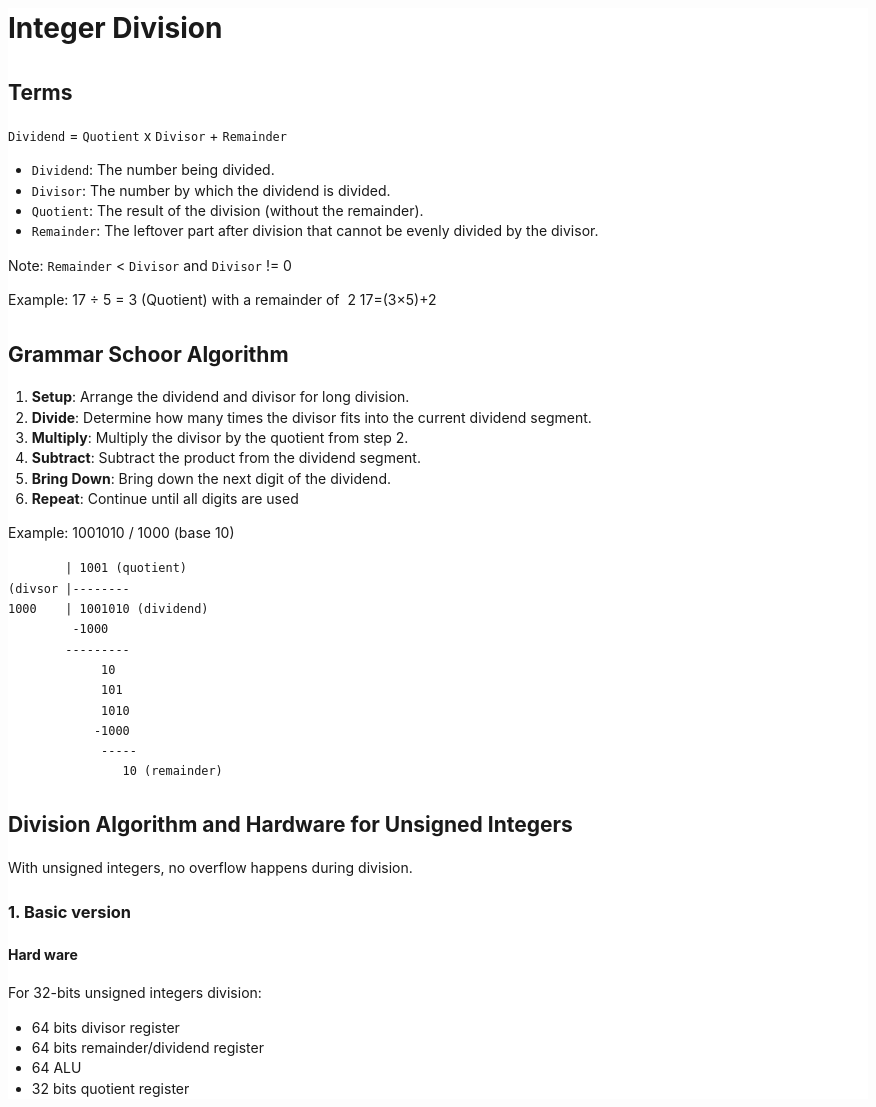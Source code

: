 # Integer Division

## Terms

`Dividend` = `Quotient` x `Divisor` + `Remainder`

- `Dividend`: The number being divided.
- `Divisor`: The number by which the dividend is divided.
- `Quotient`: The result of the division (without the remainder).
- `Remainder`: The leftover part after division that cannot be evenly divided by the divisor.

Note: `Remainder` < `Divisor` and `Divisor` != 0

Example: 
17 ÷ 5 = 3 (Quotient) with a remainder of  2
17=(3×5)+2

## Grammar Schoor Algorithm

1. **Setup**: Arrange the dividend and divisor for long division.
2. **Divide**: Determine how many times the divisor fits into the current dividend segment.
3. **Multiply**: Multiply the divisor by the quotient from step 2.
4. **Subtract**: Subtract the product from the dividend segment.
5. **Bring Down**: Bring down the next digit of the dividend.
6. **Repeat**: Continue until all digits are used

Example: 1001010 / 1000 (base 10)

```
        | 1001 (quotient)
(divsor |--------
1000    | 1001010 (dividend)
         -1000
        ---------
             10
             101
             1010
            -1000
             -----
                10 (remainder)
```

## Division Algorithm and Hardware for Unsigned Integers

With unsigned integers, no overflow happens during division.

### 1. Basic version

#### Hard ware
For 32-bits unsigned integers division:
- 64 bits divisor register
- 64 bits remainder/dividend register
- 64 ALU
- 32 bits quotient register
